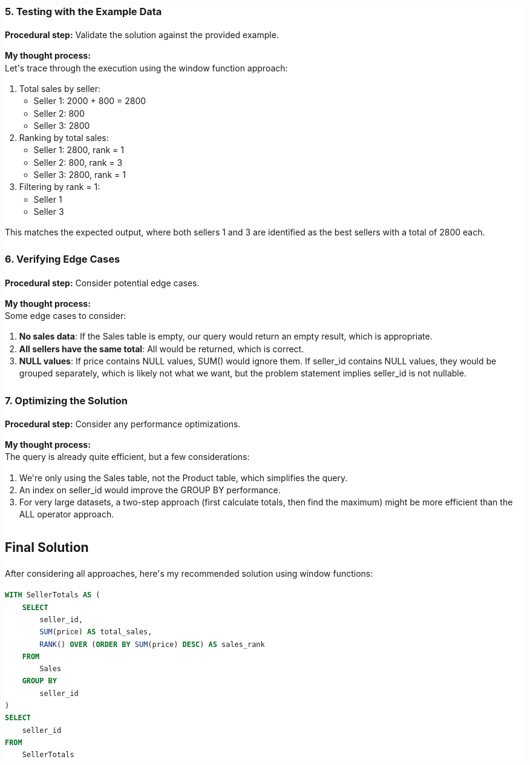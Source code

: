### 5. Testing with the Example Data

**Procedural step:** Validate the solution against the provided example.

**My thought process:**  
Let's trace through the execution using the window function approach:  

1. Total sales by seller:
    - Seller 1: 2000 + 800 = 2800
    - Seller 2: 800
    - Seller 3: 2800
2. Ranking by total sales:
    - Seller 1: 2800, rank = 1
    - Seller 2: 800, rank = 3
    - Seller 3: 2800, rank = 1
3. Filtering by rank = 1:
    - Seller 1
    - Seller 3

This matches the expected output, where both sellers 1 and 3 are identified as the best sellers with a total of 2800 each.

### 6. Verifying Edge Cases

**Procedural step:** Consider potential edge cases.

**My thought process:**  
Some edge cases to consider:  

1. **No sales data**: If the Sales table is empty, our query would return an empty result, which is appropriate.
2. **All sellers have the same total**: All would be returned, which is correct.
3. **NULL values**: If price contains NULL values, SUM() would ignore them. If seller_id contains NULL values, they would be grouped separately, which is likely not what we want, but the problem statement implies seller_id is not nullable.

### 7. Optimizing the Solution

**Procedural step:** Consider any performance optimizations.

**My thought process:**  
The query is already quite efficient, but a few considerations:  

1. We're only using the Sales table, not the Product table, which simplifies the query.
2. An index on seller_id would improve the GROUP BY performance.
3. For very large datasets, a two-step approach (first calculate totals, then find the maximum) might be more efficient than the ALL operator approach.

## Final Solution

After considering all approaches, here's my recommended solution using window functions:

```SQL
WITH SellerTotals AS (
    SELECT
        seller_id,
        SUM(price) AS total_sales,
        RANK() OVER (ORDER BY SUM(price) DESC) AS sales_rank
    FROM
        Sales
    GROUP BY
        seller_id
)
SELECT
    seller_id
FROM
    SellerTotals
```